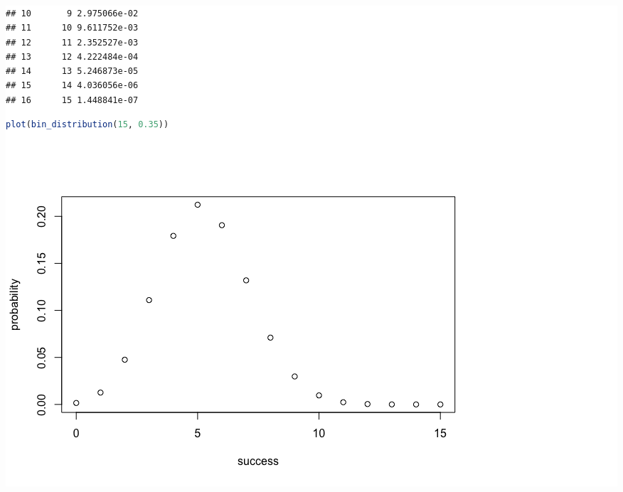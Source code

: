     ## 10       9 2.975066e-02
    ## 11      10 9.611752e-03
    ## 12      11 2.352527e-03
    ## 13      12 4.222484e-04
    ## 14      13 5.246873e-05
    ## 15      14 4.036056e-06
    ## 16      15 1.448841e-07

``` r
plot(bin_distribution(15, 0.35))
```

![](hw03-molly-li_files/figure-markdown_github/unnamed-chunk-9-2.png)
